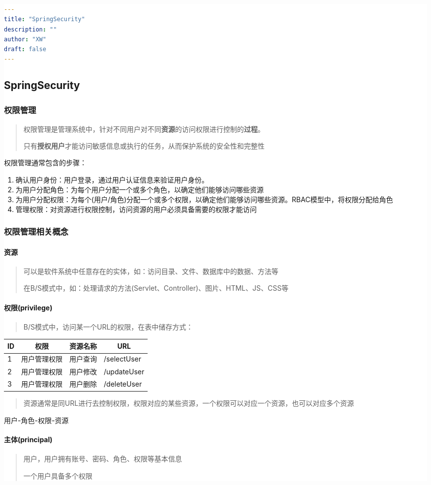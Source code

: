 ```yaml
---
title: "SpringSecurity"
description: ""
author: "XW"
draft: false
---
```


##  SpringSecurity

### 权限管理

> 权限管理是管理系统中，针对不同用户对不同**资源**的访问权限进行控制的**过程**。
>
> 只有**授权用户**才能访问敏感信息或执行的任务，从而保护系统的安全性和完整性

权限管理通常包含的步骤：

1. 确认用户身份：用户登录，通过用户认证信息来验证用户身份。
2. 为用户分配角色：为每个用户分配一个或多个角色，以确定他们能够访问哪些资源
3. 为用户分配权限：为每个(用户/角色)分配一个或多个权限，以确定他们能够访问哪些资源。RBAC模型中，将权限分配给角色
4. 管理权限：对资源进行权限控制，访问资源的用户必须具备需要的权限才能访问

### 权限管理相关概念

#### 资源

> 可以是软件系统中任意存在的实体，如：访问目录、文件、数据库中的数据、方法等
>
> 在B/S模式中，如：处理请求的方法(Servlet、Controller)、图片、HTML、JS、CSS等

#### 权限(privilege)

> B/S模式中，访问某一个URL的权限，在表中储存方式：

| ID   | 权限         | 资源名称 | URL         |
| ---- | ------------ | -------- | ----------- |
| 1    | 用户管理权限 | 用户查询 | /selectUser |
| 2    | 用户管理权限 | 用户修改 | /updateUser |
| 3    | 用户管理权限 | 用户删除 | /deleteUser |

> 资源通常是同URL进行去控制权限，权限对应的某些资源，一个权限可以对应一个资源，也可以对应多个资源

用户-角色-权限-资源

#### 主体(principal)

> 用户，用户拥有账号、密码、角色、权限等基本信息
>
> 一个用户具备多个权限
